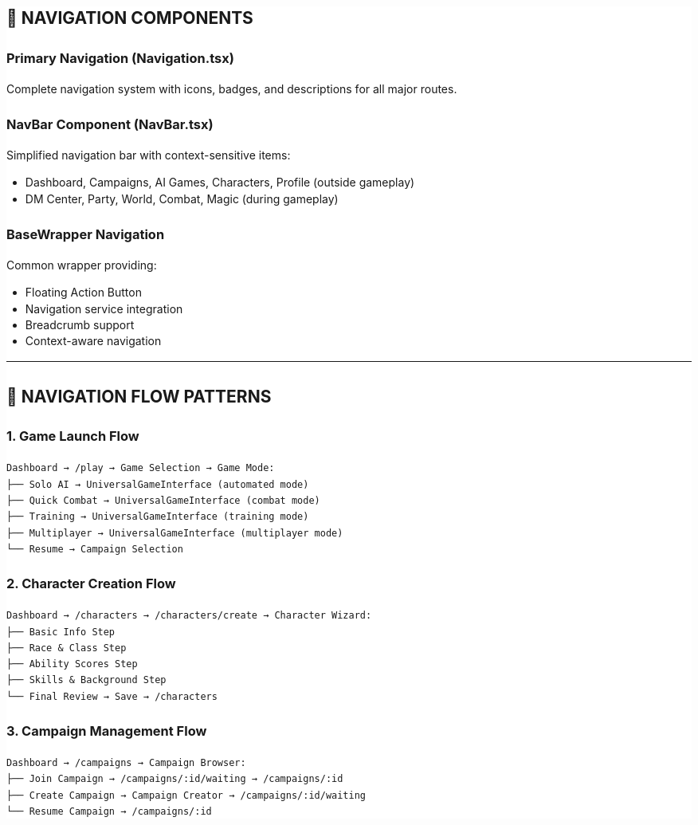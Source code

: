 
## 🧭 **NAVIGATION COMPONENTS**

### Primary Navigation (Navigation.tsx)
Complete navigation system with icons, badges, and descriptions for all major routes.

### NavBar Component (NavBar.tsx)
Simplified navigation bar with context-sensitive items:
- Dashboard, Campaigns, AI Games, Characters, Profile (outside gameplay)
- DM Center, Party, World, Combat, Magic (during gameplay)

### BaseWrapper Navigation
Common wrapper providing:
- Floating Action Button
- Navigation service integration
- Breadcrumb support
- Context-aware navigation

---

## 🔄 **NAVIGATION FLOW PATTERNS**

### 1. **Game Launch Flow**
```
Dashboard → /play → Game Selection → Game Mode:
├── Solo AI → UniversalGameInterface (automated mode)
├── Quick Combat → UniversalGameInterface (combat mode)
├── Training → UniversalGameInterface (training mode)
├── Multiplayer → UniversalGameInterface (multiplayer mode)
└── Resume → Campaign Selection
```

### 2. **Character Creation Flow**
```
Dashboard → /characters → /characters/create → Character Wizard:
├── Basic Info Step
├── Race & Class Step
├── Ability Scores Step
├── Skills & Background Step
└── Final Review → Save → /characters
```

### 3. **Campaign Management Flow**
```
Dashboard → /campaigns → Campaign Browser:
├── Join Campaign → /campaigns/:id/waiting → /campaigns/:id
├── Create Campaign → Campaign Creator → /campaigns/:id/waiting
└── Resume Campaign → /campaigns/:id
```
